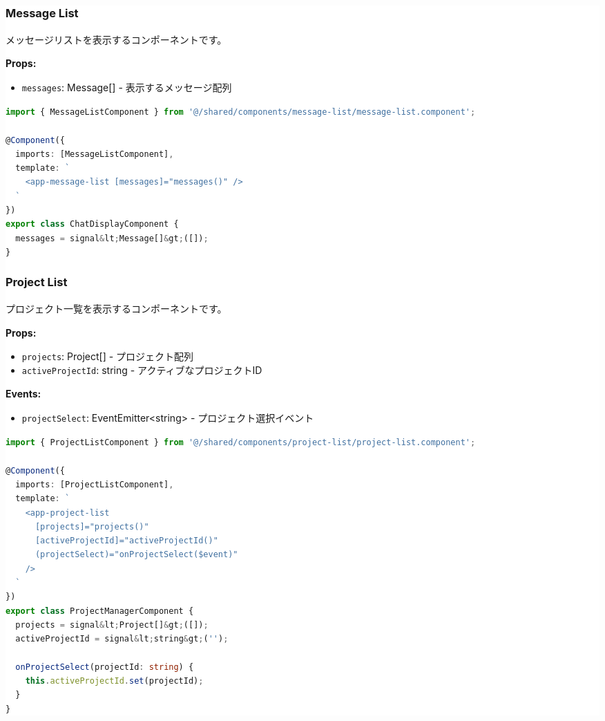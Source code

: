 ### Message List

メッセージリストを表示するコンポーネントです。

**Props:**

- `messages`: Message[] - 表示するメッセージ配列

```typescript
import { MessageListComponent } from '@/shared/components/message-list/message-list.component';

@Component({
  imports: [MessageListComponent],
  template: `
    <app-message-list [messages]="messages()" />
  `
})
export class ChatDisplayComponent {
  messages = signal&lt;Message[]&gt;([]);
}
```

### Project List

プロジェクト一覧を表示するコンポーネントです。

**Props:**

- `projects`: Project[] - プロジェクト配列
- `activeProjectId`: string - アクティブなプロジェクトID

**Events:**

- `projectSelect`: EventEmitter&lt;string&gt; - プロジェクト選択イベント

```typescript
import { ProjectListComponent } from '@/shared/components/project-list/project-list.component';

@Component({
  imports: [ProjectListComponent],
  template: `
    <app-project-list
      [projects]="projects()"
      [activeProjectId]="activeProjectId()"
      (projectSelect)="onProjectSelect($event)"
    />
  `
})
export class ProjectManagerComponent {
  projects = signal&lt;Project[]&gt;([]);
  activeProjectId = signal&lt;string&gt;('');

  onProjectSelect(projectId: string) {
    this.activeProjectId.set(projectId);
  }
}
```
